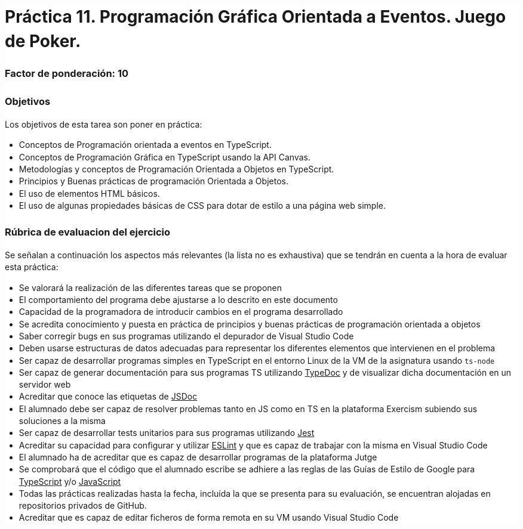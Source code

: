 # Práctica 11. Programación Gráfica Orientada a Eventos. Juego de Poker.
### Factor de ponderación: 10 

### Objetivos
Los objetivos de esta tarea son poner en práctica:
* Conceptos de Programación orientada a eventos en TypeScript.
* Conceptos de Programación Gráfica en TypeScript usando la API Canvas.
* Metodologías y conceptos de Programación Orientada a Objetos en TypeScript.
* Principios y Buenas prácticas de programación Orientada a Objetos.
* El uso de elementos HTML básicos.
* El uso de algunas propiedades básicas de CSS para dotar de estilo a una página web simple.

### Rúbrica de evaluacion del ejercicio
Se señalan a continuación los aspectos más relevantes (la lista no es exhaustiva)
que se tendrán en cuenta a la hora de evaluar esta práctica:
* Se valorará la realización de las diferentes tareas que se proponen
* El comportamiento del programa debe ajustarse a lo descrito en este documento
* Capacidad de la programadora de introducir cambios en el programa desarrollado
* Se acredita conocimiento y puesta en práctica de principios y buenas prácticas de programación orientada a objetos
* Saber corregir bugs en sus programas utilizando el depurador de Visual Studio Code
* Deben usarse estructuras de datos adecuadas para representar los diferentes elementos que intervienen en el problema
* Ser capaz de desarrollar programas simples en TypeScript en el entorno Linux de la VM de la asignatura usando
  `ts-node`
* Ser capaz de generar documentación para sus programas TS utilizando
  [TypeDoc](https://typedoc.org/)
  y de visualizar dicha documentación en un servidor web
* Acreditar que conoce las etiquetas de 
  [JSDoc](https://jsdoc.app/)
* El alumnado debe ser capaz de resolver problemas tanto en JS como en TS en la plataforma Exercism subiendo sus soluciones a la misma
* Ser capaz de desarrollar tests unitarios para sus programas utilizando
  [Jest](https://jestjs.io/)
* Acreditar su capacidad para configurar y utilizar 
  [ESLint](https://eslint.org/)
y que es capaz de trabajar con la misma en Visual Studio Code
* El alumnado ha de acreditar que es capaz de desarrollar programas de la plataforma Jutge
* Se comprobará que el código que el alumnado escribe se adhiere a las reglas de las Guías de Estilo de Google para 
[TypeScript](https://google.github.io/styleguide/tsguide.html)
y/o
[JavaScript](https://google.github.io/styleguide/jsguide.html)
* Todas las prácticas realizadas hasta la fecha, incluída la que se presenta para su evaluación, se encuentran alojadas en repositorios privados de GitHub.
* Acreditar que es capaz de editar ficheros de forma remota en su VM usando Visual Studio Code

